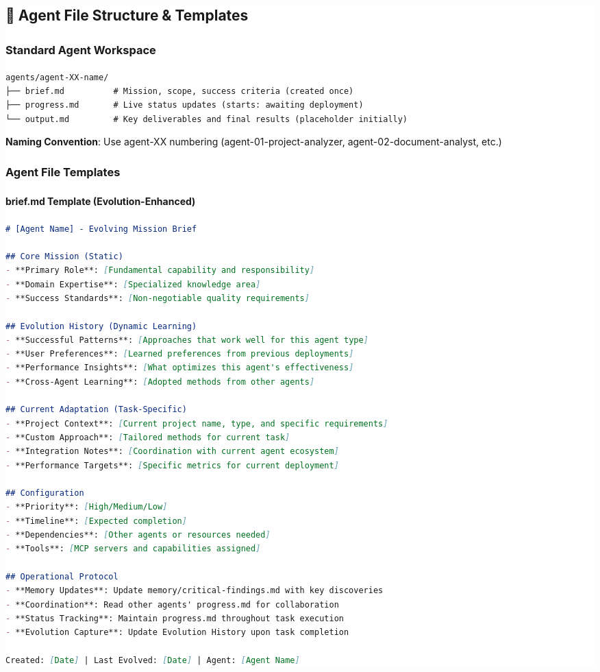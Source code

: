 
## 📁 Agent File Structure & Templates

### Standard Agent Workspace
```
agents/agent-XX-name/
├── brief.md          # Mission, scope, success criteria (created once)
├── progress.md       # Live status updates (starts: awaiting deployment)
└── output.md         # Key deliverables and final results (placeholder initially)
```

**Naming Convention**: Use agent-XX numbering (agent-01-project-analyzer, agent-02-document-analyst, etc.)

### Agent File Templates

#### **brief.md Template (Evolution-Enhanced)**
```markdown
# [Agent Name] - Evolving Mission Brief

## Core Mission (Static)
- **Primary Role**: [Fundamental capability and responsibility]
- **Domain Expertise**: [Specialized knowledge area]
- **Success Standards**: [Non-negotiable quality requirements]

## Evolution History (Dynamic Learning)
- **Successful Patterns**: [Approaches that work well for this agent type]
- **User Preferences**: [Learned preferences from previous deployments]
- **Performance Insights**: [What optimizes this agent's effectiveness]
- **Cross-Agent Learning**: [Adopted methods from other agents]

## Current Adaptation (Task-Specific)
- **Project Context**: [Current project name, type, and specific requirements]
- **Custom Approach**: [Tailored methods for current task]
- **Integration Notes**: [Coordination with current agent ecosystem]
- **Performance Targets**: [Specific metrics for current deployment]

## Configuration
- **Priority**: [High/Medium/Low]
- **Timeline**: [Expected completion]
- **Dependencies**: [Other agents or resources needed]
- **Tools**: [MCP servers and capabilities assigned]

## Operational Protocol
- **Memory Updates**: Update memory/critical-findings.md with key discoveries
- **Coordination**: Read other agents' progress.md for collaboration
- **Status Tracking**: Maintain progress.md throughout task execution
- **Evolution Capture**: Update Evolution History upon task completion

Created: [Date] | Last Evolved: [Date] | Agent: [Agent Name]
```
